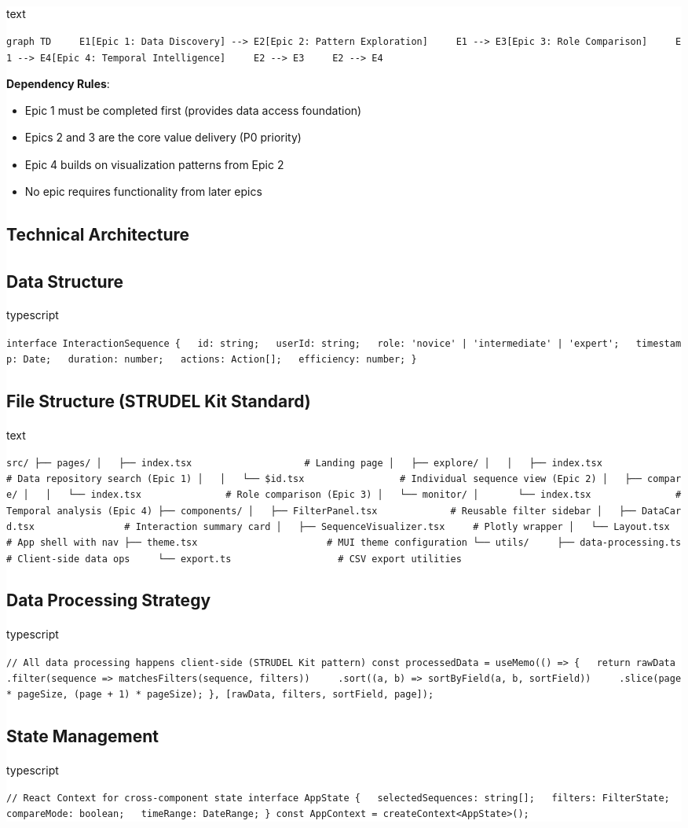 text

`graph TD     E1[Epic 1: Data Discovery] --> E2[Epic 2: Pattern Exploration]     E1 --> E3[Epic 3: Role Comparison]     E1 --> E4[Epic 4: Temporal Intelligence]     E2 --> E3     E2 --> E4`

**Dependency Rules**:

- Epic 1 must be completed first (provides data access foundation)
    
- Epics 2 and 3 are the core value delivery (P0 priority)
    
- Epic 4 builds on visualization patterns from Epic 2
    
- No epic requires functionality from later epics
    

## Technical Architecture

## Data Structure

typescript

`interface InteractionSequence {   id: string;   userId: string;   role: 'novice' | 'intermediate' | 'expert';   timestamp: Date;   duration: number;   actions: Action[];   efficiency: number; }`

## File Structure (STRUDEL Kit Standard)

text

`src/ ├── pages/ │   ├── index.tsx                    # Landing page │   ├── explore/ │   │   ├── index.tsx               # Data repository search (Epic 1) │   │   └── $id.tsx                 # Individual sequence view (Epic 2) │   ├── compare/ │   │   └── index.tsx               # Role comparison (Epic 3) │   └── monitor/ │       └── index.tsx               # Temporal analysis (Epic 4) ├── components/ │   ├── FilterPanel.tsx             # Reusable filter sidebar │   ├── DataCard.tsx                # Interaction summary card │   ├── SequenceVisualizer.tsx     # Plotly wrapper │   └── Layout.tsx                  # App shell with nav ├── theme.tsx                       # MUI theme configuration └── utils/     ├── data-processing.ts          # Client-side data ops     └── export.ts                   # CSV export utilities`

## Data Processing Strategy

typescript

`// All data processing happens client-side (STRUDEL Kit pattern) const processedData = useMemo(() => {   return rawData    .filter(sequence => matchesFilters(sequence, filters))     .sort((a, b) => sortByField(a, b, sortField))     .slice(page * pageSize, (page + 1) * pageSize); }, [rawData, filters, sortField, page]);`

## State Management

typescript

`// React Context for cross-component state interface AppState {   selectedSequences: string[];   filters: FilterState;   compareMode: boolean;   timeRange: DateRange; } const AppContext = createContext<AppState>();`
